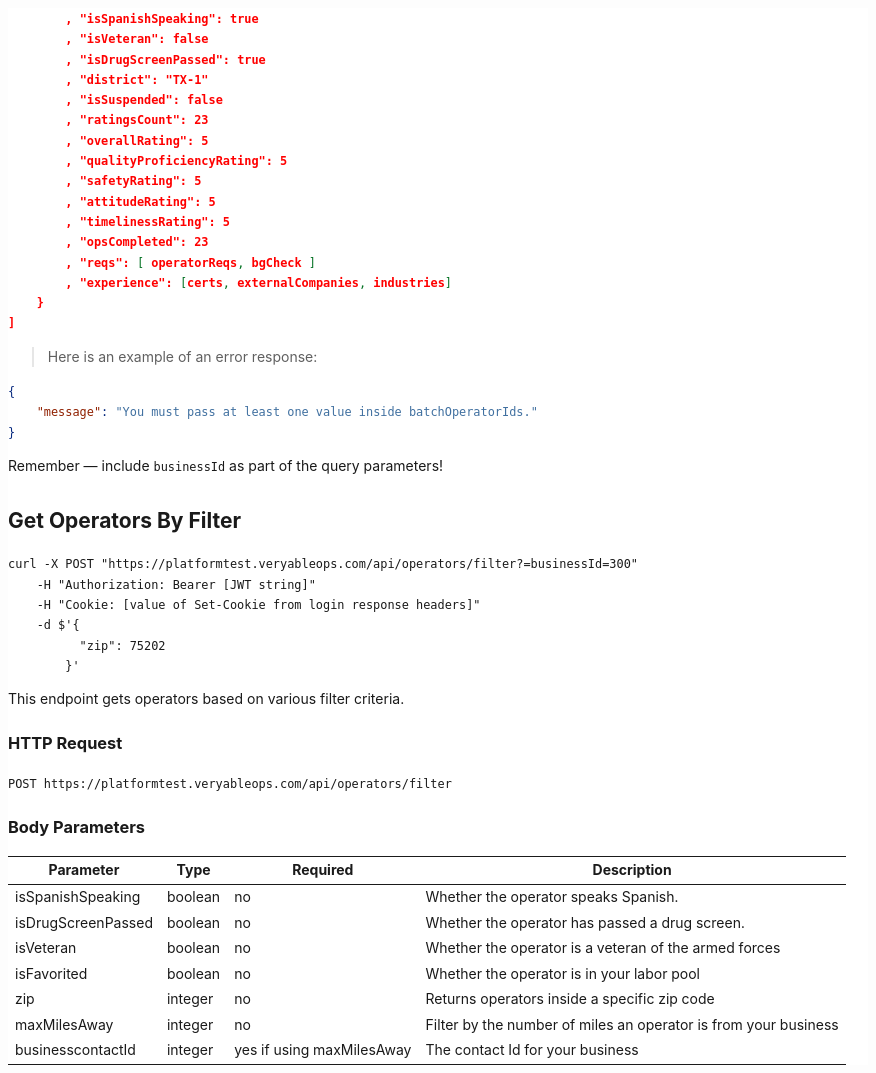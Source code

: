 ```json
        , "isSpanishSpeaking": true
        , "isVeteran": false
        , "isDrugScreenPassed": true
        , "district": "TX-1"
        , "isSuspended": false
        , "ratingsCount": 23
        , "overallRating": 5
        , "qualityProficiencyRating": 5
        , "safetyRating": 5
        , "attitudeRating": 5
        , "timelinessRating": 5
        , "opsCompleted": 23
        , "reqs": [ operatorReqs, bgCheck ]
        , "experience": [certs, externalCompanies, industries]
    }
]
```

> Here is an example of an error response:

```json
{
    "message": "You must pass at least one value inside batchOperatorIds."
}
```

<aside class="warning">
Remember — include <code>businessId</code> as part of the query parameters!
</aside>

## Get Operators By Filter

```shell
curl -X POST "https://platformtest.veryableops.com/api/operators/filter?=businessId=300"
    -H "Authorization: Bearer [JWT string]"
    -H "Cookie: [value of Set-Cookie from login response headers]"
    -d $'{
          "zip": 75202
        }'
```

This endpoint gets operators based on various filter criteria.

### HTTP Request

`POST https://platformtest.veryableops.com/api/operators/filter`

### Body Parameters

Parameter | Type | Required | Description
--------- | ------ | ---- | -----------
isSpanishSpeaking | boolean | no | Whether the operator speaks Spanish.
isDrugScreenPassed | boolean | no | Whether the operator has passed a drug screen.
isVeteran | boolean | no | Whether the operator is a veteran of the armed forces
isFavorited | boolean | no | Whether the operator is in your labor pool
zip | integer | no | Returns operators inside a specific zip code
maxMilesAway | integer | no | Filter by the number of miles an operator is from your business
businesscontactId | integer | yes if using maxMilesAway | The contact Id for your business
